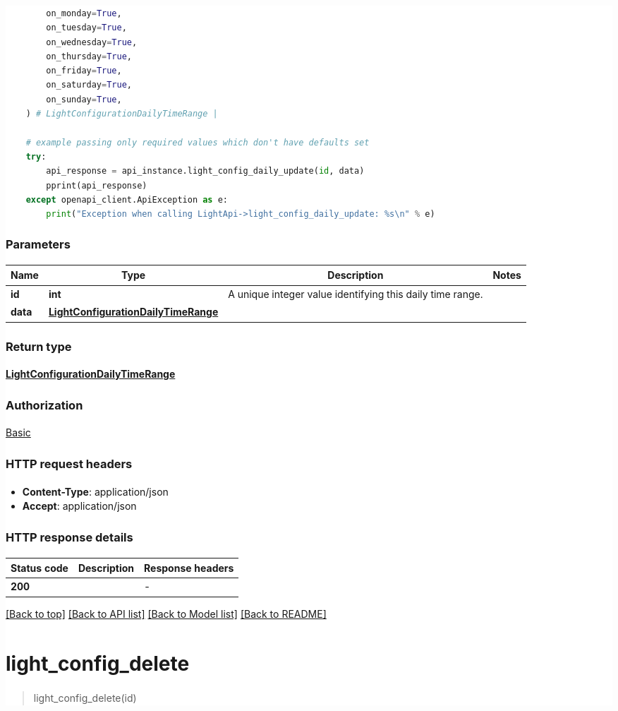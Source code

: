 ```python
        on_monday=True,
        on_tuesday=True,
        on_wednesday=True,
        on_thursday=True,
        on_friday=True,
        on_saturday=True,
        on_sunday=True,
    ) # LightConfigurationDailyTimeRange | 

    # example passing only required values which don't have defaults set
    try:
        api_response = api_instance.light_config_daily_update(id, data)
        pprint(api_response)
    except openapi_client.ApiException as e:
        print("Exception when calling LightApi->light_config_daily_update: %s\n" % e)
```


### Parameters

Name | Type | Description  | Notes
------------- | ------------- | ------------- | -------------
 **id** | **int**| A unique integer value identifying this daily time range. |
 **data** | [**LightConfigurationDailyTimeRange**](LightConfigurationDailyTimeRange.md)|  |

### Return type

[**LightConfigurationDailyTimeRange**](LightConfigurationDailyTimeRange.md)

### Authorization

[Basic](../README.md#Basic)

### HTTP request headers

 - **Content-Type**: application/json
 - **Accept**: application/json


### HTTP response details

| Status code | Description | Response headers |
|-------------|-------------|------------------|
**200** |  |  -  |

[[Back to top]](#) [[Back to API list]](../README.md#documentation-for-api-endpoints) [[Back to Model list]](../README.md#documentation-for-models) [[Back to README]](../README.md)

# **light_config_delete**
> light_config_delete(id)


